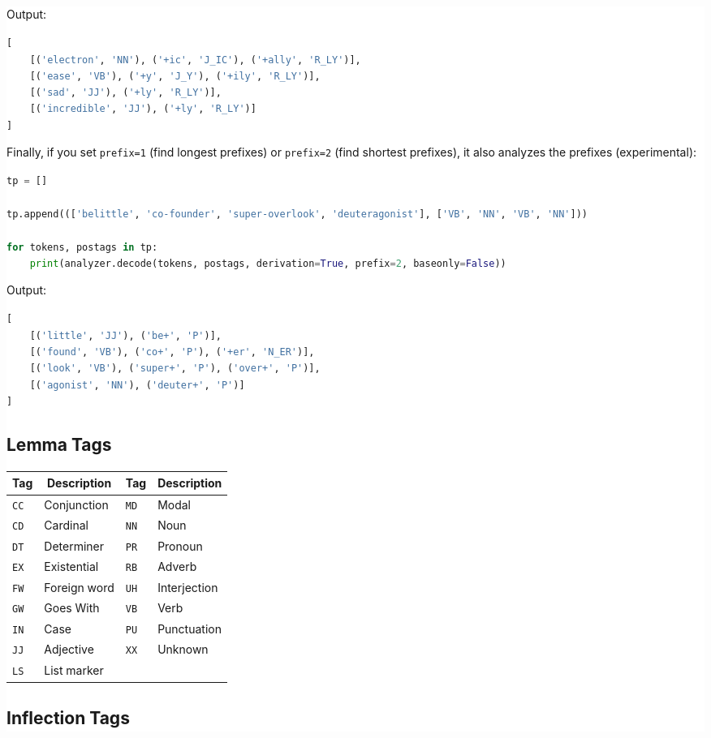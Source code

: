 Output:
```python
[
    [('electron', 'NN'), ('+ic', 'J_IC'), ('+ally', 'R_LY')], 
    [('ease', 'VB'), ('+y', 'J_Y'), ('+ily', 'R_LY')], 
    [('sad', 'JJ'), ('+ly', 'R_LY')], 
    [('incredible', 'JJ'), ('+ly', 'R_LY')]
]
```

Finally, if you set `prefix=1` (find longest prefixes) or `prefix=2` (find shortest prefixes), it also analyzes the prefixes (experimental):
```python
tp = []

tp.append((['belittle', 'co-founder', 'super-overlook', 'deuteragonist'], ['VB', 'NN', 'VB', 'NN']))

for tokens, postags in tp:
    print(analyzer.decode(tokens, postags, derivation=True, prefix=2, baseonly=False))
```

Output:
```python
[
    [('little', 'JJ'), ('be+', 'P')], 
    [('found', 'VB'), ('co+', 'P'), ('+er', 'N_ER')], 
    [('look', 'VB'), ('super+', 'P'), ('over+', 'P')], 
    [('agonist', 'NN'), ('deuter+', 'P')]
]
```

## Lemma Tags

| Tag  | Description   | Tag  | Description  |
|------|---------------|------|--------------|
| `CC` | Conjunction   | `MD` | Modal        |
| `CD` | Cardinal      | `NN` | Noun         |
| `DT` | Determiner    | `PR` | Pronoun      |
| `EX` | Existential   | `RB` | Adverb       |
| `FW` | Foreign word  | `UH` | Interjection |
| `GW` | Goes With     | `VB` | Verb         |
| `IN` | Case          | `PU` | Punctuation  |
| `JJ` | Adjective     | `XX` | Unknown      |
| `LS` | List marker   |      |              |

## Inflection Tags
